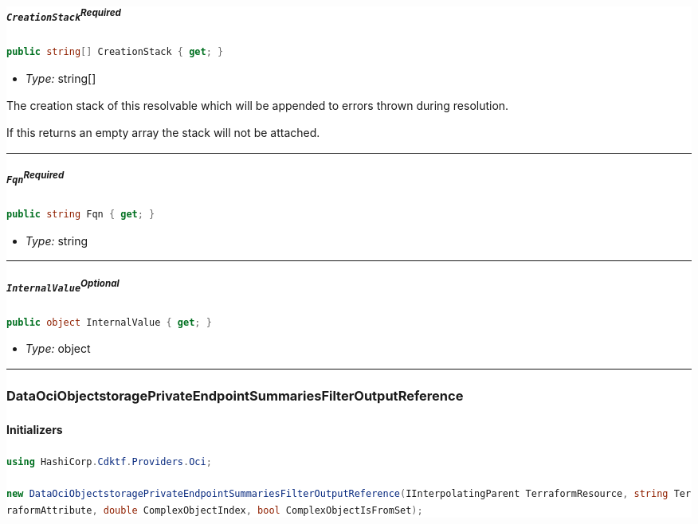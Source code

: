 ##### `CreationStack`<sup>Required</sup> <a name="CreationStack" id="rhizo-co-terraform-provider-oci.dataOciObjectstoragePrivateEndpointSummaries.DataOciObjectstoragePrivateEndpointSummariesFilterList.property.creationStack"></a>

```csharp
public string[] CreationStack { get; }
```

- *Type:* string[]

The creation stack of this resolvable which will be appended to errors thrown during resolution.

If this returns an empty array the stack will not be attached.

---

##### `Fqn`<sup>Required</sup> <a name="Fqn" id="rhizo-co-terraform-provider-oci.dataOciObjectstoragePrivateEndpointSummaries.DataOciObjectstoragePrivateEndpointSummariesFilterList.property.fqn"></a>

```csharp
public string Fqn { get; }
```

- *Type:* string

---

##### `InternalValue`<sup>Optional</sup> <a name="InternalValue" id="rhizo-co-terraform-provider-oci.dataOciObjectstoragePrivateEndpointSummaries.DataOciObjectstoragePrivateEndpointSummariesFilterList.property.internalValue"></a>

```csharp
public object InternalValue { get; }
```

- *Type:* object

---


### DataOciObjectstoragePrivateEndpointSummariesFilterOutputReference <a name="DataOciObjectstoragePrivateEndpointSummariesFilterOutputReference" id="rhizo-co-terraform-provider-oci.dataOciObjectstoragePrivateEndpointSummaries.DataOciObjectstoragePrivateEndpointSummariesFilterOutputReference"></a>

#### Initializers <a name="Initializers" id="rhizo-co-terraform-provider-oci.dataOciObjectstoragePrivateEndpointSummaries.DataOciObjectstoragePrivateEndpointSummariesFilterOutputReference.Initializer"></a>

```csharp
using HashiCorp.Cdktf.Providers.Oci;

new DataOciObjectstoragePrivateEndpointSummariesFilterOutputReference(IInterpolatingParent TerraformResource, string TerraformAttribute, double ComplexObjectIndex, bool ComplexObjectIsFromSet);
```
